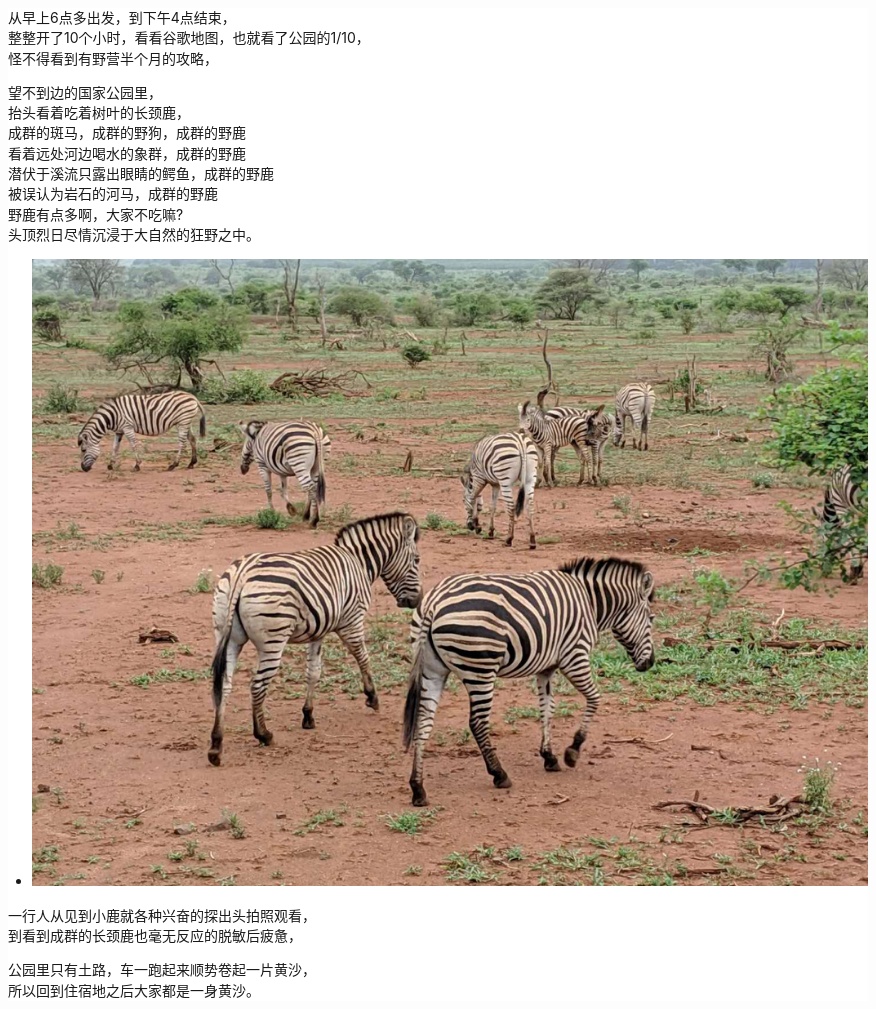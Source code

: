 从早上6点多出发，到下午4点结束，</br>
整整开了10个小时，看看谷歌地图，也就看了公园的1/10，</br>
怪不得看到有野营半个月的攻略，</br>


望不到边的国家公园里，</br>
抬头看着吃着树叶的长颈鹿，</br>
成群的斑马，成群的野狗，成群的野鹿 </br>
看着远处河边喝水的象群，成群的野鹿 </br>
潜伏于溪流只露出眼睛的鳄鱼，成群的野鹿 </br>
被误认为岩石的河马，成群的野鹿 </br>
野鹿有点多啊，大家不吃嘛? </br>
头顶烈日尽情沉浸于大自然的狂野之中。</br>
* ![野鹿](../tmp/6821553250931.jpg)

一行人从见到小鹿就各种兴奋的探出头拍照观看，</br>
到看到成群的长颈鹿也毫无反应的脱敏后疲惫，</br>

公园里只有土路，车一跑起来顺势卷起一片黄沙，</br>
所以回到住宿地之后大家都是一身黄沙。</br>
